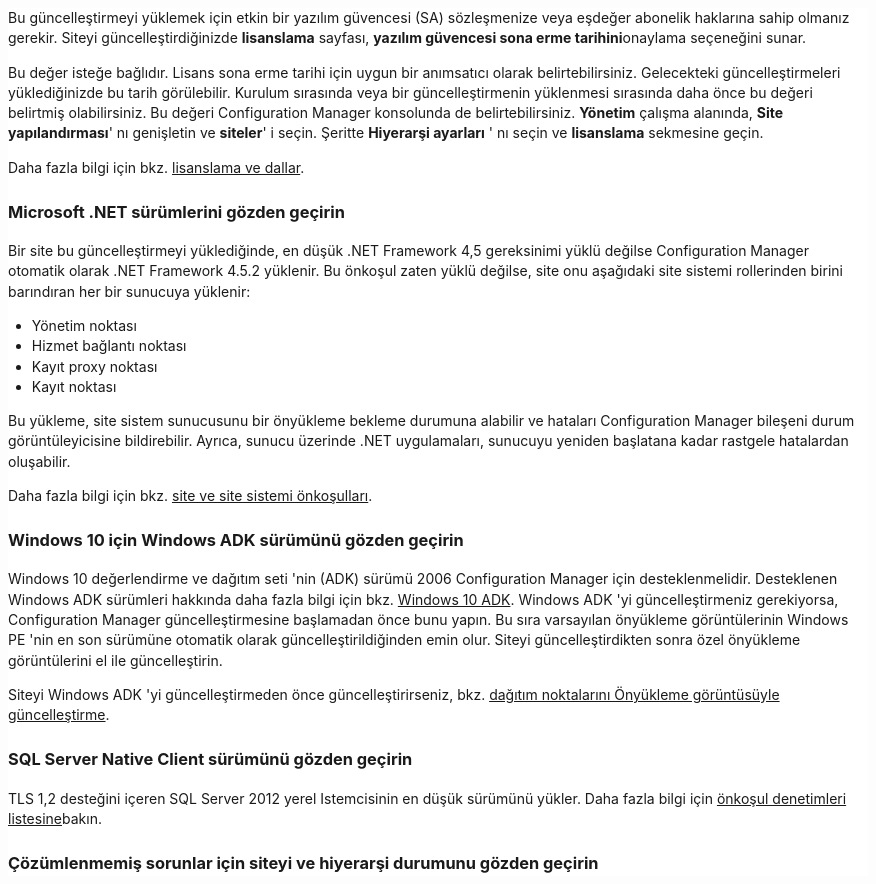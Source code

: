 Bu güncelleştirmeyi yüklemek için etkin bir yazılım güvencesi (SA) sözleşmenize veya eşdeğer abonelik haklarına sahip olmanız gerekir. Siteyi güncelleştirdiğinizde **lisanslama** sayfası, **yazılım güvencesi sona erme tarihini**onaylama seçeneğini sunar.

Bu değer isteğe bağlıdır. Lisans sona erme tarihi için uygun bir anımsatıcı olarak belirtebilirsiniz. Gelecekteki güncelleştirmeleri yüklediğinizde bu tarih görülebilir. Kurulum sırasında veya bir güncelleştirmenin yüklenmesi sırasında daha önce bu değeri belirtmiş olabilirsiniz. Bu değeri Configuration Manager konsolunda de belirtebilirsiniz. **Yönetim** çalışma alanında, **Site yapılandırması**' nı genişletin ve **siteler**' i seçin. Şeritte **Hiyerarşi ayarları** ' nı seçin ve **lisanslama** sekmesine geçin.

Daha fazla bilgi için bkz. [lisanslama ve dallar](../../understand/learn-more-editions.md).

### <a name="review-microsoft-net-versions"></a>Microsoft .NET sürümlerini gözden geçirin

Bir site bu güncelleştirmeyi yüklediğinde, en düşük .NET Framework 4,5 gereksinimi yüklü değilse Configuration Manager otomatik olarak .NET Framework 4.5.2 yüklenir. Bu önkoşul zaten yüklü değilse, site onu aşağıdaki site sistemi rollerinden birini barındıran her bir sunucuya yüklenir:

- Yönetim noktası
- Hizmet bağlantı noktası
- Kayıt proxy noktası
- Kayıt noktası

Bu yükleme, site sistem sunucusunu bir önyükleme bekleme durumuna alabilir ve hataları Configuration Manager bileşeni durum görüntüleyicisine bildirebilir. Ayrıca, sunucu üzerinde .NET uygulamaları, sunucuyu yeniden başlatana kadar rastgele hatalardan oluşabilir.

Daha fazla bilgi için bkz. [site ve site sistemi önkoşulları](../../plan-design/configs/site-and-site-system-prerequisites.md).

### <a name="review-the-version-of-the-windows-adk-for-windows-10"></a>Windows 10 için Windows ADK sürümünü gözden geçirin

Windows 10 değerlendirme ve dağıtım seti 'nin (ADK) sürümü 2006 Configuration Manager için desteklenmelidir. Desteklenen Windows ADK sürümleri hakkında daha fazla bilgi için bkz. [Windows 10 ADK](../../plan-design/configs/support-for-windows-10.md#windows-10-adk). Windows ADK 'yi güncelleştirmeniz gerekiyorsa, Configuration Manager güncelleştirmesine başlamadan önce bunu yapın. Bu sıra varsayılan önyükleme görüntülerinin Windows PE 'nin en son sürümüne otomatik olarak güncelleştirildiğinden emin olur. Siteyi güncelleştirdikten sonra özel önyükleme görüntülerini el ile güncelleştirin.

Siteyi Windows ADK 'yi güncelleştirmeden önce güncelleştirirseniz, bkz. [dağıtım noktalarını Önyükleme görüntüsüyle güncelleştirme](../../../osd/get-started/manage-boot-images.md#update-distribution-points-with-the-boot-image).

### <a name="review-sql-server-native-client-version"></a>SQL Server Native Client sürümünü gözden geçirin

TLS 1,2 desteğini içeren SQL Server 2012 yerel Istemcisinin en düşük sürümünü yükler. Daha fazla bilgi için [önkoşul denetimleri listesine](../deploy/install/list-of-prerequisite-checks.md#sql-server-native-client)bakın.

### <a name="review-the-site-and-hierarchy-status-for-unresolved-issues"></a>Çözümlenmemiş sorunlar için siteyi ve hiyerarşi durumunu gözden geçirin
